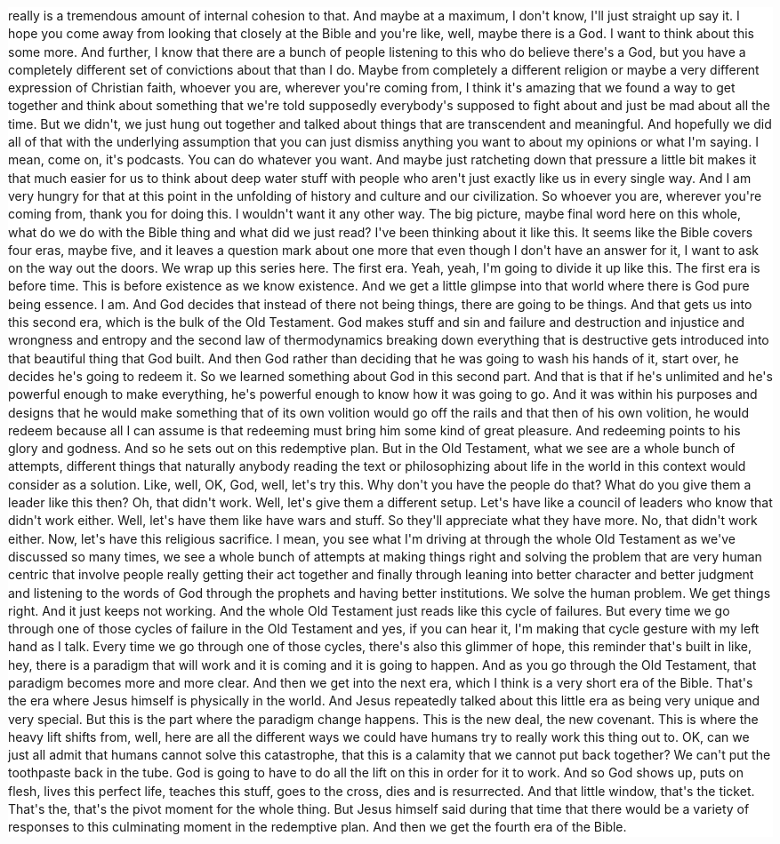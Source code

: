 really is a tremendous amount of internal cohesion to that. And maybe at a maximum, I don't know, I'll just straight up say it. I hope you come away from looking that closely at the Bible and you're like, well, maybe there is a God. I want to think about this some more. And further, I know that there are a bunch of people listening to this who do believe there's a God, but you have a completely different set of convictions about that than I do. Maybe from completely a different religion or maybe a very different expression of Christian faith, whoever you are, wherever you're coming from, I think it's amazing that we found a way to get together and think about something that we're told supposedly everybody's supposed to fight about and just be mad about all the time. But we didn't, we just hung out together and talked about things that are transcendent and meaningful. And hopefully we did all of that with the underlying assumption that you can just dismiss anything you want to about my opinions or what I'm saying. I mean, come on, it's podcasts. You can do whatever you want. And maybe just ratcheting down that pressure a little bit makes it that much easier for us to think about deep water stuff with people who aren't just exactly like us in every single way. And I am very hungry for that at this point in the unfolding of history and culture and our civilization. So whoever you are, wherever you're coming from, thank you for doing this. I wouldn't want it any other way. The big picture, maybe final word here on this whole, what do we do with the Bible thing and what did we just read? I've been thinking about it like this. It seems like the Bible covers four eras, maybe five, and it leaves a question mark about one more that even though I don't have an answer for it, I want to ask on the way out the doors. We wrap up this series here. The first era. Yeah, yeah, I'm going to divide it up like this. The first era is before time. This is before existence as we know existence. And we get a little glimpse into that world where there is God pure being essence. I am. And God decides that instead of there not being things, there are going to be things. And that gets us into this second era, which is the bulk of the Old Testament. God makes stuff and sin and failure and destruction and injustice and wrongness and entropy and the second law of thermodynamics breaking down everything that is destructive gets introduced into that beautiful thing that God built. And then God rather than deciding that he was going to wash his hands of it, start over, he decides he's going to redeem it. So we learned something about God in this second part. And that is that if he's unlimited and he's powerful enough to make everything, he's powerful enough to know how it was going to go. And it was within his purposes and designs that he would make something that of its own volition would go off the rails and that then of his own volition, he would redeem because all I can assume is that redeeming must bring him some kind of great pleasure. And redeeming points to his glory and godness. And so he sets out on this redemptive plan. But in the Old Testament, what we see are a whole bunch of attempts, different things that naturally anybody reading the text or philosophizing about life in the world in this context would consider as a solution. Like, well, OK, God, well, let's try this. Why don't you have the people do that? What do you give them a leader like this then? Oh, that didn't work. Well, let's give them a different setup. Let's have like a council of leaders who know that didn't work either. Well, let's have them like have wars and stuff. So they'll appreciate what they have more. No, that didn't work either. Now, let's have this religious sacrifice. I mean, you see what I'm driving at through the whole Old Testament as we've discussed so many times, we see a whole bunch of attempts at making things right and solving the problem that are very human centric that involve people really getting their act together and finally through leaning into better character and better judgment and listening to the words of God through the prophets and having better institutions. We solve the human problem. We get things right. And it just keeps not working. And the whole Old Testament just reads like this cycle of failures. But every time we go through one of those cycles of failure in the Old Testament and yes, if you can hear it, I'm making that cycle gesture with my left hand as I talk. Every time we go through one of those cycles, there's also this glimmer of hope, this reminder that's built in like, hey, there is a paradigm that will work and it is coming and it is going to happen. And as you go through the Old Testament, that paradigm becomes more and more clear. And then we get into the next era, which I think is a very short era of the Bible. That's the era where Jesus himself is physically in the world. And Jesus repeatedly talked about this little era as being very unique and very special. But this is the part where the paradigm change happens. This is the new deal, the new covenant. This is where the heavy lift shifts from, well, here are all the different ways we could have humans try to really work this thing out to. OK, can we just all admit that humans cannot solve this catastrophe, that this is a calamity that we cannot put back together? We can't put the toothpaste back in the tube. God is going to have to do all the lift on this in order for it to work. And so God shows up, puts on flesh, lives this perfect life, teaches this stuff, goes to the cross, dies and is resurrected. And that little window, that's the ticket. That's the, that's the pivot moment for the whole thing. But Jesus himself said during that time that there would be a variety of responses to this culminating moment in the redemptive plan. And then we get the fourth era of the Bible.